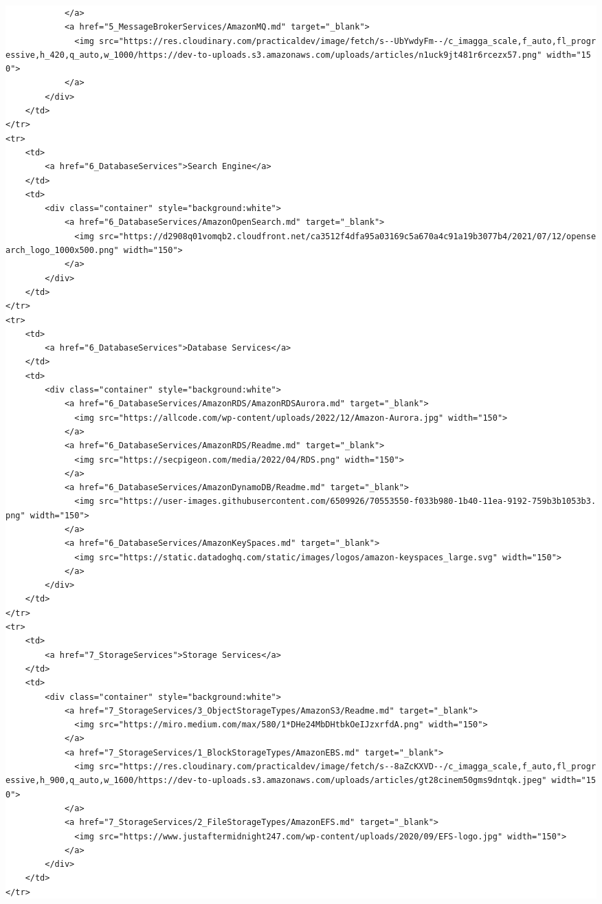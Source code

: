                </a>
                <a href="5_MessageBrokerServices/AmazonMQ.md" target="_blank">
                  <img src="https://res.cloudinary.com/practicaldev/image/fetch/s--UbYwdyFm--/c_imagga_scale,f_auto,fl_progressive,h_420,q_auto,w_1000/https://dev-to-uploads.s3.amazonaws.com/uploads/articles/n1uck9jt481r6rcezx57.png" width="150">
                </a>
            </div>
        </td>
    </tr>
    <tr>
        <td>
            <a href="6_DatabaseServices">Search Engine</a>
        </td>
        <td>
            <div class="container" style="background:white">
                <a href="6_DatabaseServices/AmazonOpenSearch.md" target="_blank">
                  <img src="https://d2908q01vomqb2.cloudfront.net/ca3512f4dfa95a03169c5a670a4c91a19b3077b4/2021/07/12/opensearch_logo_1000x500.png" width="150">
                </a>
            </div>
        </td>
    </tr>
    <tr>
        <td>
            <a href="6_DatabaseServices">Database Services</a>
        </td>
        <td>
            <div class="container" style="background:white">
                <a href="6_DatabaseServices/AmazonRDS/AmazonRDSAurora.md" target="_blank">
                  <img src="https://allcode.com/wp-content/uploads/2022/12/Amazon-Aurora.jpg" width="150">
                </a>
                <a href="6_DatabaseServices/AmazonRDS/Readme.md" target="_blank">
                  <img src="https://secpigeon.com/media/2022/04/RDS.png" width="150">
                </a>
                <a href="6_DatabaseServices/AmazonDynamoDB/Readme.md" target="_blank">
                  <img src="https://user-images.githubusercontent.com/6509926/70553550-f033b980-1b40-11ea-9192-759b3b1053b3.png" width="150">
                </a>
                <a href="6_DatabaseServices/AmazonKeySpaces.md" target="_blank">
                  <img src="https://static.datadoghq.com/static/images/logos/amazon-keyspaces_large.svg" width="150">
                </a>
            </div>
        </td>
    </tr>
    <tr>
        <td>
            <a href="7_StorageServices">Storage Services</a>
        </td>
        <td>
            <div class="container" style="background:white">
                <a href="7_StorageServices/3_ObjectStorageTypes/AmazonS3/Readme.md" target="_blank">
                  <img src="https://miro.medium.com/max/580/1*DHe24MbDHtbkOeIJzxrfdA.png" width="150">
                </a>
                <a href="7_StorageServices/1_BlockStorageTypes/AmazonEBS.md" target="_blank">
                  <img src="https://res.cloudinary.com/practicaldev/image/fetch/s--8aZcKXVD--/c_imagga_scale,f_auto,fl_progressive,h_900,q_auto,w_1600/https://dev-to-uploads.s3.amazonaws.com/uploads/articles/gt28cinem50gms9dntqk.jpeg" width="150">
                </a>
                <a href="7_StorageServices/2_FileStorageTypes/AmazonEFS.md" target="_blank">
                  <img src="https://www.justaftermidnight247.com/wp-content/uploads/2020/09/EFS-logo.jpg" width="150">
                </a>
            </div>
        </td>
    </tr>